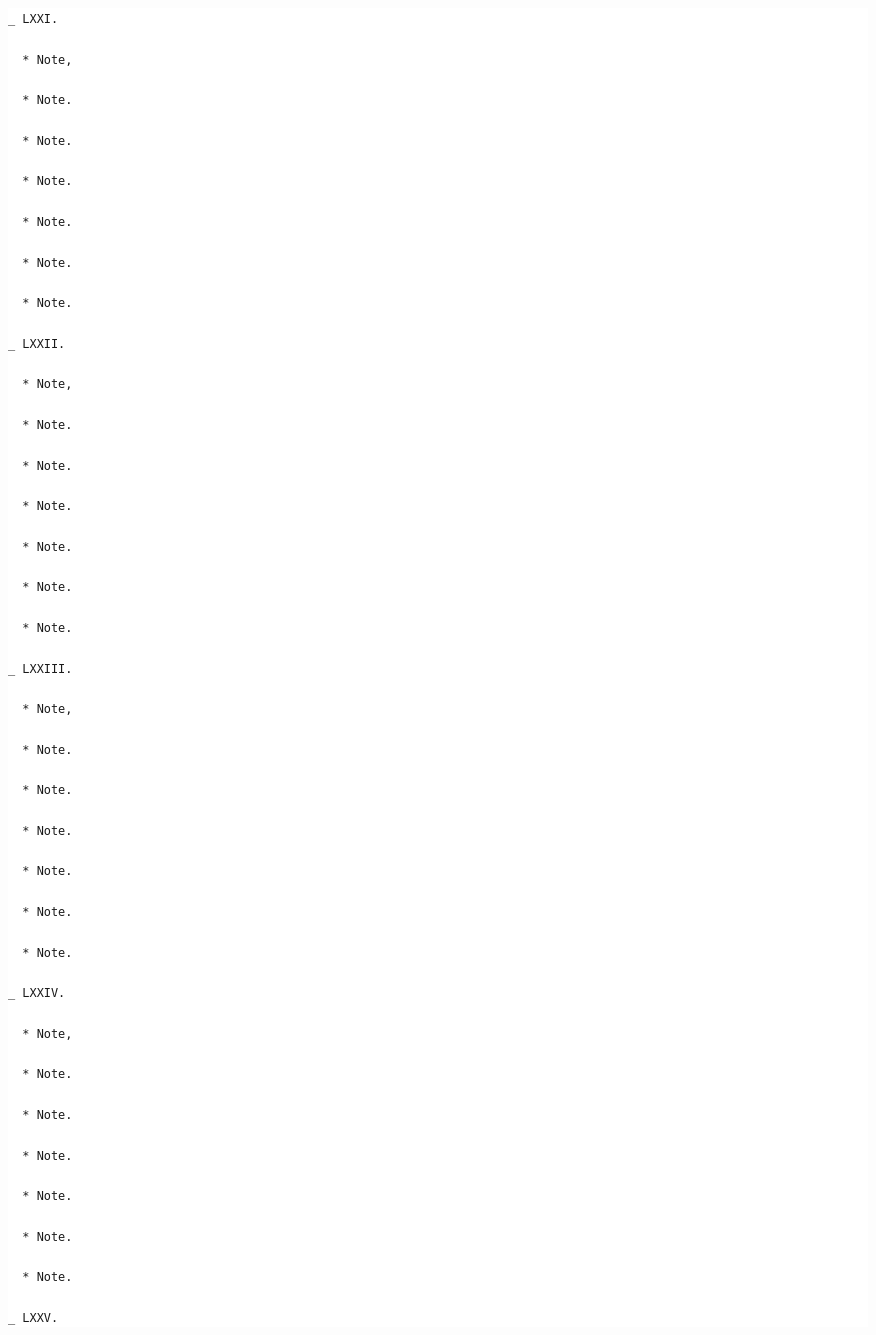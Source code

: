     _ LXXI.

      * Note,

      * Note.

      * Note.

      * Note.

      * Note.

      * Note.

      * Note.

    _ LXXII.

      * Note,

      * Note.

      * Note.

      * Note.

      * Note.

      * Note.

      * Note.

    _ LXXIII.

      * Note,

      * Note.

      * Note.

      * Note.

      * Note.

      * Note.

      * Note.

    _ LXXIV.

      * Note,

      * Note.

      * Note.

      * Note.

      * Note.

      * Note.

      * Note.

    _ LXXV.
